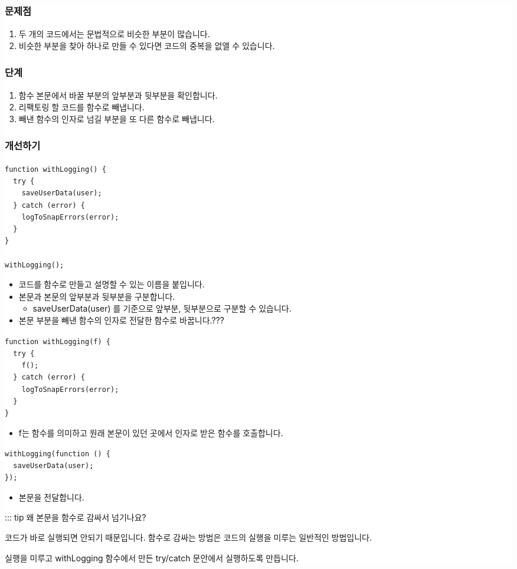 ### 문제점

1. 두 개의 코드에서는 문법적으로 비슷한 부분이 많습니다.
2. 비슷한 부분을 찾아 하나로 만들 수 있다면 코드의 중복을 없앨 수 있습니다.

### 단계

1. 함수 본문에서 바꿀 부분의 앞부분과 뒷부분을 확인합니다.
2. 리팩토링 할 코드를 함수로 빼냅니다.
3. 빼낸 함수의 인자로 넘길 부분을 또 다른 함수로 빼냅니다.

### 개선하기

```tsx
function withLogging() {
  try {
    saveUserData(user);
  } catch (error) {
    logToSnapErrors(error);
  }
}

withLogging();
```

- 코드를 함수로 만들고 설명할 수 있는 이름을 붙입니다.
- 본문과 본문의 앞부분과 뒷부분을 구분합니다.
  - saveUserData(user) 를 기준으로 앞부분, 뒷부분으로 구분할 수 있습니다.
- 본문 부분을 빼낸 함수의 인자로 전달한 함수로 바꿉니다.???

```tsx
function withLogging(f) {
  try {
    f();
  } catch (error) {
    logToSnapErrors(error);
  }
}
```

- f는 함수를 의미하고 원래 본문이 있던 곳에서 인자로 받은 함수를 호출합니다.

```tsx
withLogging(function () {
  saveUserData(user);
});
```

- 본문을 전달합니다.

::: tip 왜 본문을 함수로 감싸서 넘기나요?

코드가 바로 실행되면 안되기 때문입니다. 함수로 감싸는 방법은 코드의 실행을 미루는 일반적인 방법입니다.

실행을 미루고 withLogging 함수에서 만든 try/catch 문안에서 실행하도록 만듭니다.
